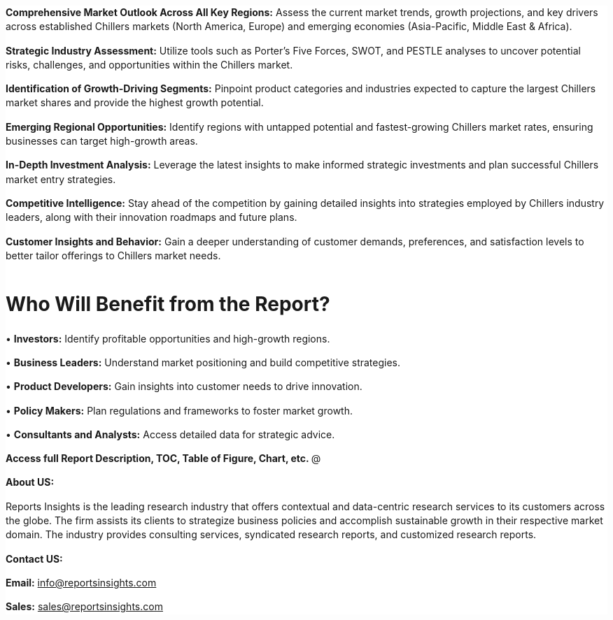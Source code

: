 <strong>Comprehensive Market Outlook Across All Key Regions:</strong>
Assess the current market trends, growth projections, and key drivers across established Chillers markets (North America, Europe) and emerging economies (Asia-Pacific, Middle East & Africa).

<strong>Strategic Industry Assessment:</strong>
Utilize tools such as Porter’s Five Forces, SWOT, and PESTLE analyses to uncover potential risks, challenges, and opportunities within the Chillers market.

<strong>Identification of Growth-Driving Segments:</strong>
Pinpoint product categories and industries expected to capture the largest Chillers market shares and provide the highest growth potential.

<strong>Emerging Regional Opportunities:</strong>
Identify regions with untapped potential and fastest-growing Chillers market rates, ensuring businesses can target high-growth areas.

<strong>In-Depth Investment Analysis:</strong>
Leverage the latest insights to make informed strategic investments and plan successful Chillers market entry strategies.

<strong>Competitive Intelligence:</strong>
Stay ahead of the competition by gaining detailed insights into strategies employed by Chillers industry leaders, along with their innovation roadmaps and future plans.

<strong>Customer Insights and Behavior:</strong>
Gain a deeper understanding of customer demands, preferences, and satisfaction levels to better tailor offerings to Chillers market needs.

# <strong>Who Will Benefit from the Report?</strong>

• <strong>Investors:</strong> Identify profitable opportunities and high-growth regions.

• <strong>Business Leaders:</strong> Understand market positioning and build competitive strategies.

• <strong>Product Developers:</strong> Gain insights into customer needs to drive innovation.

• <strong>Policy Makers:</strong> Plan regulations and frameworks to foster market growth.

• <strong>Consultants and Analysts:</strong> Access detailed data for strategic advice.
</ul>
<strong>Access full Report Description, TOC, Table of Figure, Chart, etc. </strong>@  <a href= style=color:#0000ff;></a></font>

<strong><strong>About US</strong>:</strong>

Reports Insights is the leading research industry that offers contextual and data-centric research services to its customers across the globe. The firm assists its clients to strategize business policies and accomplish sustainable growth in their respective market domain. The industry provides consulting services, syndicated research reports, and customized research reports.

<strong>Contact US:</strong>

<p class=""""><b>Email:</b> <a href=mailto:info@reportsinsights.com>info@reportsinsights.com</a></p>
<p class=""""><b>Sales:</b> <a href=mailto:sales@reportsinsights.com>sales@reportsinsights.com</a></p>
